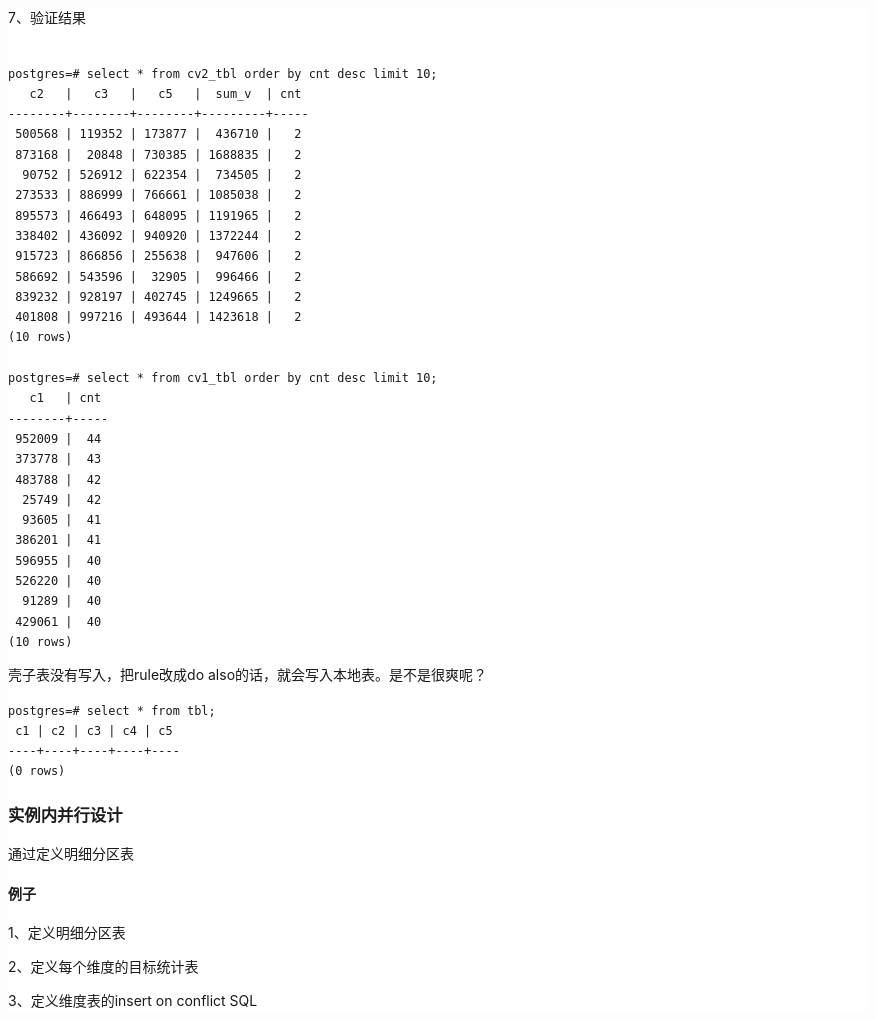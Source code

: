 7、验证结果  
  
```  
  
postgres=# select * from cv2_tbl order by cnt desc limit 10;  
   c2   |   c3   |   c5   |  sum_v  | cnt   
--------+--------+--------+---------+-----  
 500568 | 119352 | 173877 |  436710 |   2  
 873168 |  20848 | 730385 | 1688835 |   2  
  90752 | 526912 | 622354 |  734505 |   2  
 273533 | 886999 | 766661 | 1085038 |   2  
 895573 | 466493 | 648095 | 1191965 |   2  
 338402 | 436092 | 940920 | 1372244 |   2  
 915723 | 866856 | 255638 |  947606 |   2  
 586692 | 543596 |  32905 |  996466 |   2  
 839232 | 928197 | 402745 | 1249665 |   2  
 401808 | 997216 | 493644 | 1423618 |   2  
(10 rows)  
  
postgres=# select * from cv1_tbl order by cnt desc limit 10;  
   c1   | cnt   
--------+-----  
 952009 |  44  
 373778 |  43  
 483788 |  42  
  25749 |  42  
  93605 |  41  
 386201 |  41  
 596955 |  40  
 526220 |  40  
  91289 |  40  
 429061 |  40  
(10 rows)  
```  
  
壳子表没有写入，把rule改成do also的话，就会写入本地表。是不是很爽呢？  
  
```  
postgres=# select * from tbl;  
 c1 | c2 | c3 | c4 | c5   
----+----+----+----+----  
(0 rows)  
```  
  
### 实例内并行设计  
  
通过定义明细分区表  
  
#### 例子  
  
1、定义明细分区表  
  
2、定义每个维度的目标统计表  
  
3、定义维度表的insert on conflict SQL  
  